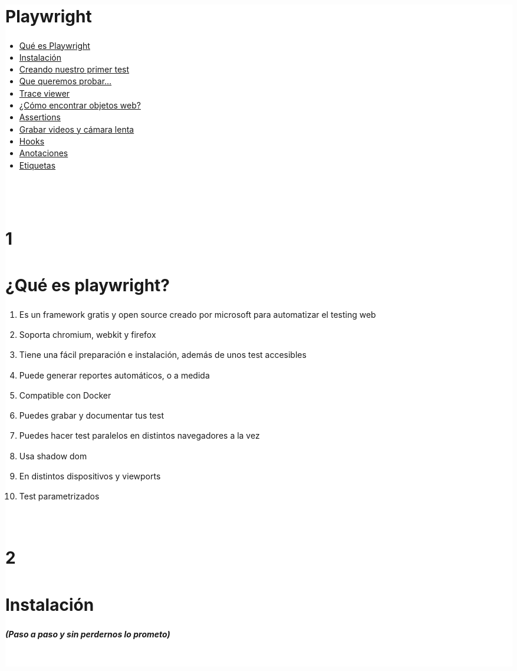 # Playwright




* [Qué es Playwright](#Playwright)
* [Instalación](#Instalación)
* [Creando nuestro primer test](#3)
* [Que queremos probar…](#4)
* [Trace viewer](#5)
* [¿Cómo encontrar objetos web?](#6)
* [Assertions](#7)
* [Grabar videos y cámara lenta](#8)
* [Hooks](#9)
* [Anotaciones](#10)
* [Etiquetas](#11)


<br>
<br>

# 1
# ¿Qué es playwright?
 1. Es un framework gratis y open source creado por microsoft para automatizar el testing web

 2. Soporta chromium, webkit y firefox

 3. Tiene una fácil preparación e instalación, además de unos test accesibles 

 4. Puede generar reportes automáticos, o a medida

 5. Compatible con Docker

 6. Puedes grabar y documentar tus test

 7. Puedes hacer test paralelos en distintos navegadores a la vez

 8. Usa shadow dom

 9. En distintos dispositivos y viewports 

 10. Test parametrizados


<br>

# 2
# Instalación
##### (Paso a paso y sin perdernos lo prometo)

<br>
